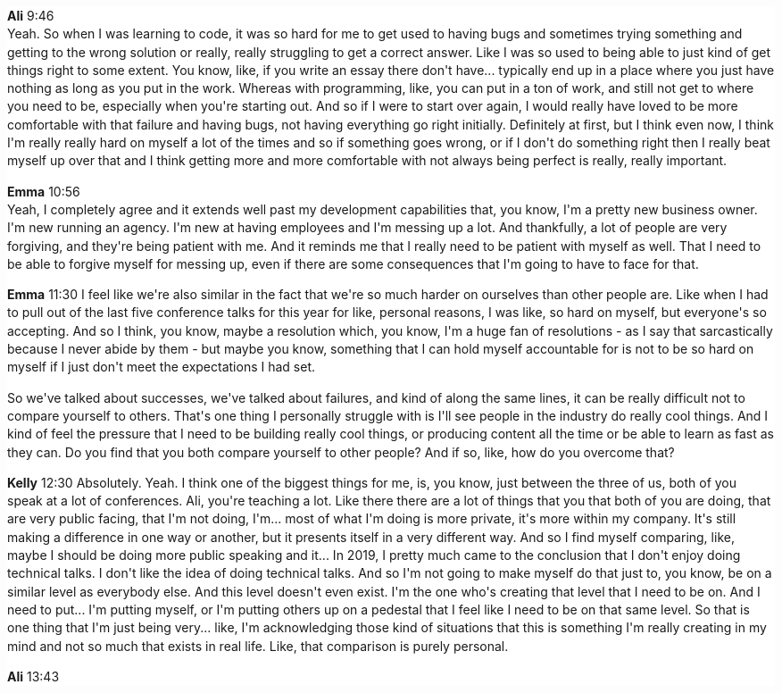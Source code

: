 **Ali** 9:46  
Yeah. So when I was learning to code, it was so hard for me to get used to having bugs and sometimes trying something and getting to the wrong solution or really, really struggling to get a correct answer. Like I was so used to being able to just kind of get things right to some extent. You know, like, if you write an essay there don't have... typically end up in a place where you just have nothing as long as you put in the work. Whereas with programming, like, you can put in a ton of work, and still not get to where you need to be, especially when you're starting out. And so if I were to start over again, I would really have loved to be more comfortable with that failure and having bugs, not having everything go right initially. Definitely at first, but I think even now, I think I'm really really hard on myself a lot of the times and so if something goes wrong, or if I don't do something right then I really beat myself up over that and I think getting more and more comfortable with not always being perfect is really, really important.

**Emma** 10:56  
Yeah, I completely agree and it extends well past my development capabilities that, you know, I'm a pretty new business owner. I'm new running an agency. I'm new at having employees and I'm messing up a lot. And thankfully, a lot of people are very forgiving, and they're being patient with me. And it reminds me that I really need to be patient with myself as well. That I need to be able to forgive myself for messing up, even if there are some consequences that I'm going to have to face for that.

**Emma** 11:30
I feel like we're also similar in the fact that we're so much harder on ourselves than other people are. Like when I had to pull out of the last five conference talks for this year for like, personal reasons, I was like, so hard on myself, but everyone's so accepting. And so I think, you know, maybe a resolution which, you know, I'm a huge fan of resolutions - as I say that sarcastically because I never abide by them - but maybe you know, something that I can hold myself accountable for is not to be so hard on myself if I just don't meet the expectations I had set.

So we've talked about successes, we've talked about failures, and kind of along the same lines, it can be really difficult not to compare yourself to others. That's one thing I personally struggle with is I'll see people in the industry do really cool things. And I kind of feel the pressure that I need to be building really cool things, or producing content all the time or be able to learn as fast as they can. Do you find that you both compare yourself to other people? And if so, like, how do you overcome that?

**Kelly** 12:30
Absolutely. Yeah. I think one of the biggest things for me, is, you know, just between the three of us, both of you speak at a lot of conferences. Ali, you're teaching a lot. Like there there are a lot of things that you that both of you are doing, that are very public facing, that I'm not doing, I'm... most of what I'm doing is more private, it's more within my company. It's still making a difference in one way or another, but it presents itself in a very different way. And so I find myself comparing, like, maybe I should be doing more public speaking and it... In 2019, I pretty much came to the conclusion that I don't enjoy doing technical talks. I don't like the idea of doing technical talks. And so I'm not going to make myself do that just to, you know, be on a similar level as everybody else. And this level doesn't even exist. I'm the one who's creating that level that I need to be on. And I need to put... I'm putting myself, or I'm putting others up on a pedestal that I feel like I need to be on that same level. So that is one thing that I'm just being very... like, I'm acknowledging those kind of situations that this is something I'm really creating in my mind and not so much that exists in real life. Like, that comparison is purely personal.

**Ali** 13:43  